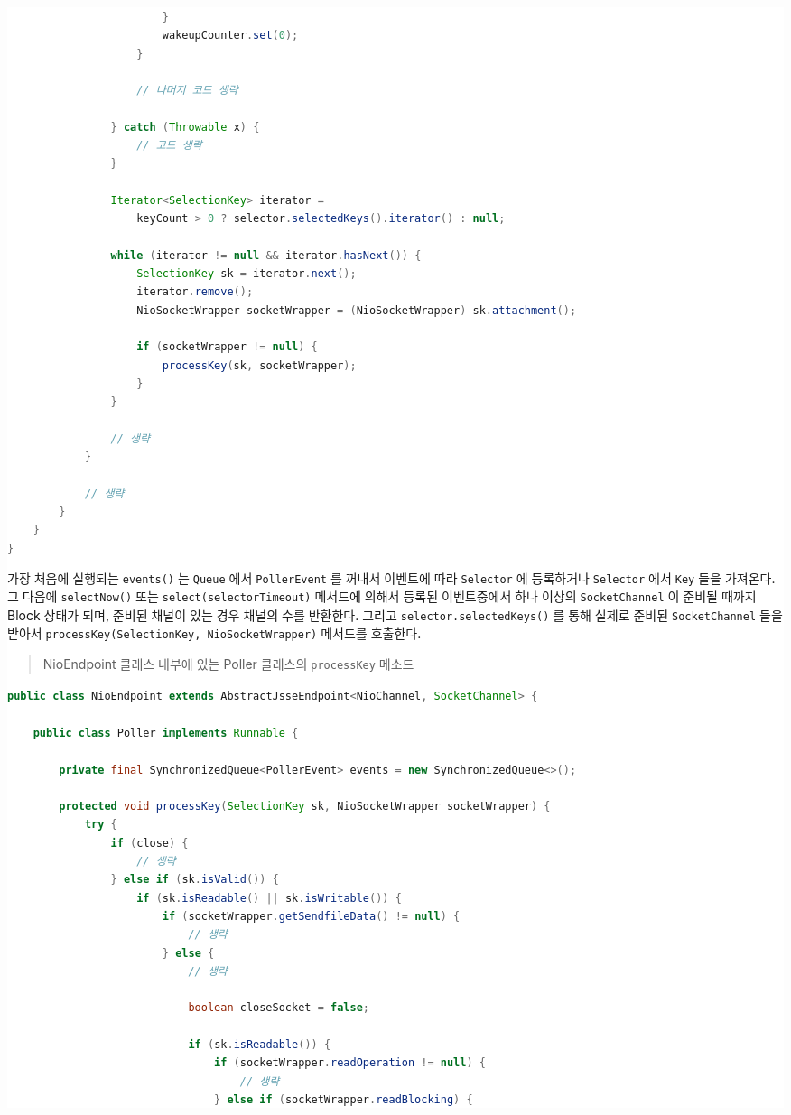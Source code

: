```java
                        }
                        wakeupCounter.set(0);
                    }

                    // 나머지 코드 생략

                } catch (Throwable x) {
                    // 코드 생략
                }

                Iterator<SelectionKey> iterator =
                    keyCount > 0 ? selector.selectedKeys().iterator() : null;

                while (iterator != null && iterator.hasNext()) {
                    SelectionKey sk = iterator.next();
                    iterator.remove();
                    NioSocketWrapper socketWrapper = (NioSocketWrapper) sk.attachment();

                    if (socketWrapper != null) {
                        processKey(sk, socketWrapper);
                    }
                }

                // 생략
            }

            // 생략
        }
    }
}
```

가장 처음에 실행되는 `events()` 는 `Queue` 에서 `PollerEvent` 를 꺼내서 이벤트에 따라 `Selector` 에 등록하거나
`Selector` 에서 `Key` 들을 가져온다. 그 다음에 `selectNow()` 또는 `select(selectorTimeout)` 메서드에 의해서
등록된 이벤트중에서 하나 이상의 `SocketChannel` 이 준비될 때까지 Block 상태가 되며, 준비된 채널이 있는 경우 채널의 수를 반환한다.
그리고 `selector.selectedKeys()` 를 통해 실제로 준비된 `SocketChannel` 들을 받아서
`processKey(SelectionKey, NioSocketWrapper)` 메서드를 호출한다.

> NioEndpoint 클래스 내부에 있는 Poller 클래스의 `processKey` 메소드

```java
public class NioEndpoint extends AbstractJsseEndpoint<NioChannel, SocketChannel> {

    public class Poller implements Runnable {

        private final SynchronizedQueue<PollerEvent> events = new SynchronizedQueue<>();

        protected void processKey(SelectionKey sk, NioSocketWrapper socketWrapper) {
            try {
                if (close) {
                    // 생략
                } else if (sk.isValid()) {
                    if (sk.isReadable() || sk.isWritable()) {
                        if (socketWrapper.getSendfileData() != null) {
                            // 생략
                        } else {
                            // 생략

                            boolean closeSocket = false;

                            if (sk.isReadable()) {
                                if (socketWrapper.readOperation != null) {
                                    // 생략
                                } else if (socketWrapper.readBlocking) {
```